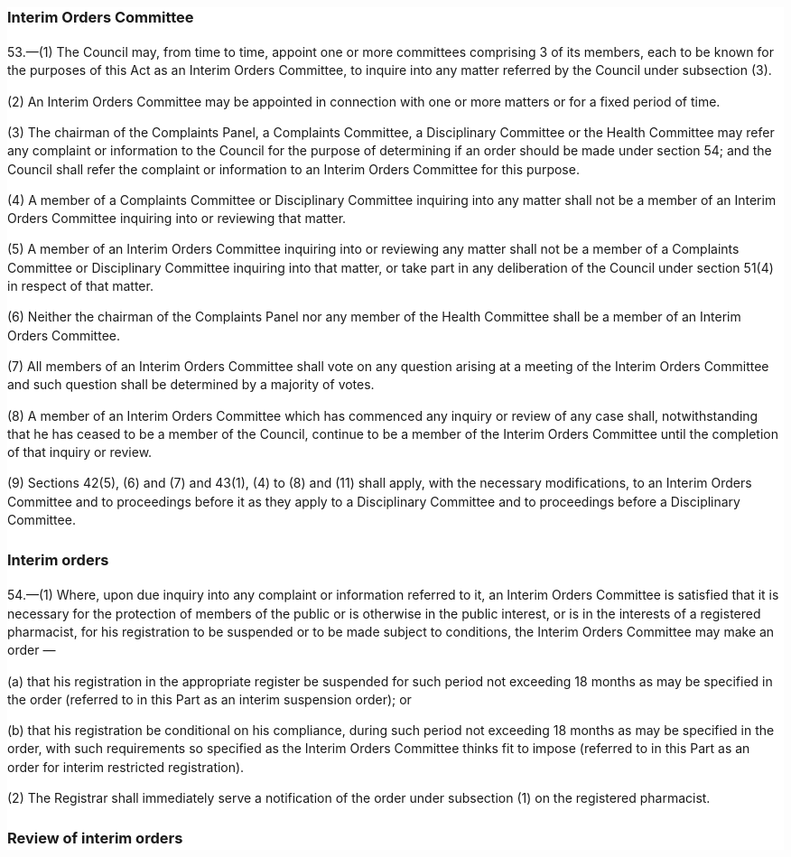 ### Interim Orders Committee

53\.—(1) The Council may, from time to time, appoint one or more committees comprising 3 of its members, each to be known for the purposes of this Act as an Interim Orders Committee, to inquire into any matter referred by the Council under subsection (3).

(2) An Interim Orders Committee may be appointed in connection with one or more matters or for a fixed period of time.

(3) The chairman of the Complaints Panel, a Complaints Committee, a Disciplinary Committee or the Health Committee may refer any complaint or information to the Council for the purpose of determining if an order should be made under section 54; and the Council shall refer the complaint or information to an Interim Orders Committee for this purpose.

(4) A member of a Complaints Committee or Disciplinary Committee inquiring into any matter shall not be a member of an Interim Orders Committee inquiring into or reviewing that matter.

(5) A member of an Interim Orders Committee inquiring into or reviewing any matter shall not be a member of a Complaints Committee or Disciplinary Committee inquiring into that matter, or take part in any deliberation of the Council under section 51(4) in respect of that matter.

(6) Neither the chairman of the Complaints Panel nor any member of the Health Committee shall be a member of an Interim Orders Committee.

(7) All members of an Interim Orders Committee shall vote on any question arising at a meeting of the Interim Orders Committee and such question shall be determined by a majority of votes.

(8) A member of an Interim Orders Committee which has commenced any inquiry or review of any case shall, notwithstanding that he has ceased to be a member of the Council, continue to be a member of the Interim Orders Committee until the completion of that inquiry or review.

(9) Sections 42(5), (6) and (7) and 43(1), (4) to (8) and (11) shall apply, with the necessary modifications, to an Interim Orders Committee and to proceedings before it as they apply to a Disciplinary Committee and to proceedings before a Disciplinary Committee.

### Interim orders

54\.—(1) Where, upon due inquiry into any complaint or information referred to it, an Interim Orders Committee is satisfied that it is necessary for the protection of members of the public or is otherwise in the public interest, or is in the interests of a registered pharmacist, for his registration to be suspended or to be made subject to conditions, the Interim Orders Committee may make an order —

(a) that his registration in the appropriate register be suspended for such period not exceeding 18 months as may be specified in the order (referred to in this Part as an interim suspension order); or

(b) that his registration be conditional on his compliance, during such period not exceeding 18 months as may be specified in the order, with such requirements so specified as the Interim Orders Committee thinks fit to impose (referred to in this Part as an order for interim restricted registration).

(2) The Registrar shall immediately serve a notification of the order under subsection (1) on the registered pharmacist.

### Review of interim orders
